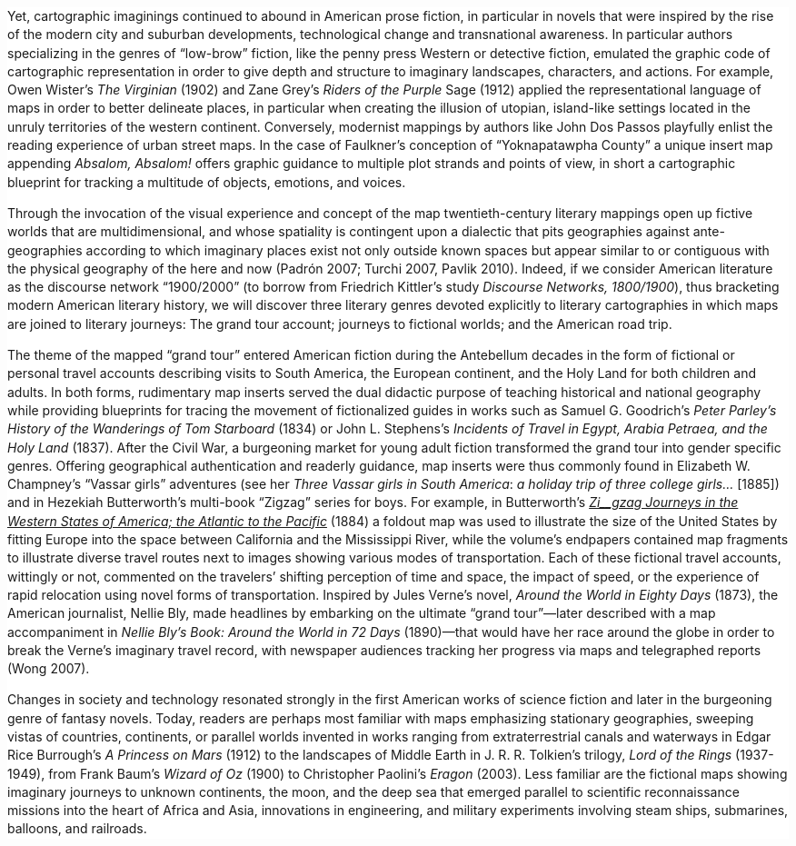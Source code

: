 Yet, cartographic imaginings continued to abound in American prose fiction, in particular in novels that were inspired by the rise of the modern city and suburban developments, technological change and transnational awareness. In particular authors specializing in the genres of “low-brow” fiction, like the penny press Western or detective fiction, emulated the graphic code of cartographic representation in order to give depth and structure to imaginary landscapes, characters, and actions. For example, Owen Wister’s _The Virginian_ (1902) and Zane Grey’s _Riders of the Purple_ Sage (1912) applied the representational language of maps in order to better delineate places, in particular when creating the illusion of utopian, island-like settings located in the unruly territories of the western continent. Conversely, modernist mappings by authors like John Dos Passos playfully enlist the reading experience of urban street maps. In the case of Faulkner’s conception of “Yoknapatawpha County” a unique insert map appending _Absalom, Absalom!_ offers graphic guidance to multiple plot strands and points of view, in short a cartographic blueprint for tracking a multitude of objects, emotions, and voices.

Through the invocation of the visual experience and concept of the map twentieth-century literary mappings open up fictive worlds that are multidimensional, and whose spatiality is contingent upon a dialectic that pits geographies against ante-geographies according to which imaginary places exist not only outside known spaces but appear similar to or contiguous with the physical geography of the here and now (Padrón 2007; Turchi 2007, Pavlik 2010). Indeed, if we consider American literature as the discourse network “1900/2000” (to borrow from Friedrich Kittler’s study _Discourse Networks, 1800/1900_), thus bracketing modern American literary history, we will discover three literary genres devoted explicitly to literary cartographies in which maps are joined to literary journeys: The grand tour account; journeys to fictional worlds; and the American road trip.

The theme of the mapped “grand tour” entered American fiction during the Antebellum decades in the form of fictional or personal travel accounts describing visits to South America, the European continent, and the Holy Land for both children and adults. In both forms, rudimentary map inserts served the dual didactic purpose of teaching historical and national geography while providing blueprints for tracing the movement of fictionalized guides in works such as Samuel G. Goodrich’s _Peter Parley’s History of the Wanderings of Tom Starboard_ (1834) or John L. Stephens’s _Incidents of Travel in Egypt, Arabia Petraea, and the Holy Land_ (1837). After the Civil War, a burgeoning market for young adult fiction transformed the grand tour into gender specific genres. Offering geographical authentication and readerly guidance, map inserts were thus commonly found in Elizabeth W. Champney’s “Vassar girls” adventures (see her _Three Vassar girls in South America_: _a holiday trip of three college girls…_ \[1885\]) and in Hezekiah Butterworth’s multi-book “Zigzag” series for boys. For example, in Butterworth’s [_Zi\_\_gzag Journeys in the Western States of America; the Atlantic to the Pacific_](/maps-movement-lit/1884-zigzag#top) (1884) a foldout map was used to illustrate the size of the United States by fitting Europe into the space between California and the Mississippi River, while the volume’s endpapers contained map fragments to illustrate diverse travel routes next to images showing various modes of transportation. Each of these fictional travel accounts, wittingly or not, commented on the travelers’ shifting perception of time and space, the impact of speed, or the experience of rapid relocation using novel forms of transportation. Inspired by Jules Verne’s novel, _Around the World in Eighty Days_ (1873), the American journalist, Nellie Bly, made headlines by embarking on the ultimate “grand tour”—later described with a map accompaniment in _Nellie Bly’s Book: Around the World in 72 Days_ (1890)—that would have her race around the globe in order to break the Verne’s imaginary travel record, with newspaper audiences tracking her progress via maps and telegraphed reports (Wong 2007).

Changes in society and technology resonated strongly in the first American works of science fiction and later in the burgeoning genre of fantasy novels. Today, readers are perhaps most familiar with maps emphasizing stationary geographies, sweeping vistas of countries, continents, or parallel worlds invented in works ranging from extraterrestrial canals and waterways in Edgar Rice Burrough’s _A Princess on Mars_ (1912) to the landscapes of Middle Earth in J. R. R. Tolkien’s trilogy, _Lord of the Rings_ (1937-1949), from Frank Baum’s _Wizard of Oz_ (1900) to Christopher Paolini’s _Eragon_ (2003). Less familiar are the fictional maps showing imaginary journeys to unknown continents, the moon, and the deep sea that emerged parallel to scientific reconnaissance missions into the heart of Africa and Asia, innovations in engineering, and military experiments involving steam ships, submarines, balloons, and railroads.
